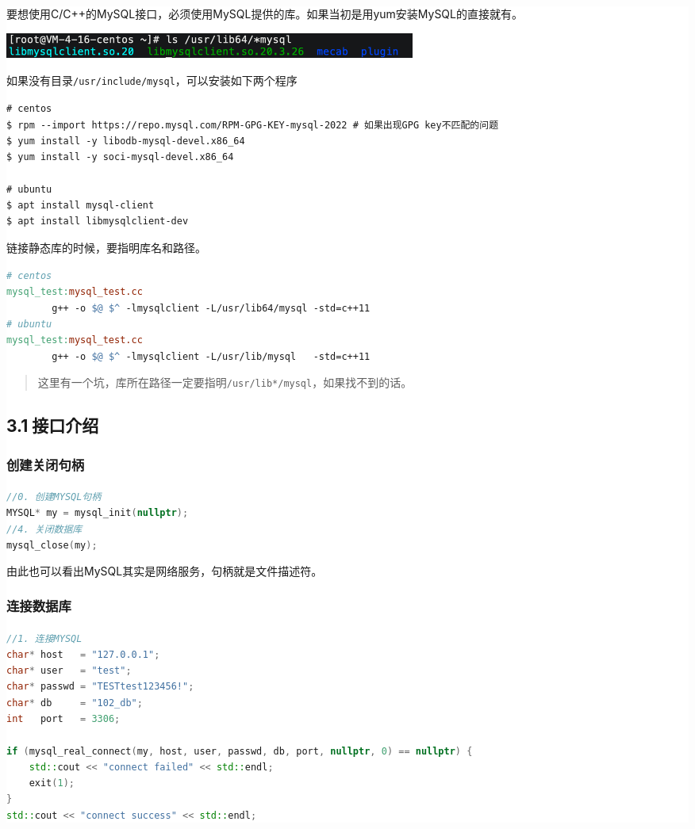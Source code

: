 要想使用C/C++的MySQL接口，必须使用MySQL提供的库。如果当初是用yum安装MySQL的直接就有。

<img src="5-用户权限和语言接口.assets/c语言MySQL库接口文件图示.png" style="zoom:50%;" />

如果没有目录`/usr/include/mysql`，可以安装如下两个程序

```shell
# centos
$ rpm --import https://repo.mysql.com/RPM-GPG-KEY-mysql-2022 # 如果出现GPG key不匹配的问题
$ yum install -y libodb-mysql-devel.x86_64
$ yum install -y soci-mysql-devel.x86_64

# ubuntu
$ apt install mysql-client
$ apt install libmysqlclient-dev
```

链接静态库的时候，要指明库名和路径。

```makefile
# centos
mysql_test:mysql_test.cc
        g++ -o $@ $^ -lmysqlclient -L/usr/lib64/mysql -std=c++11
# ubuntu
mysql_test:mysql_test.cc
        g++ -o $@ $^ -lmysqlclient -L/usr/lib/mysql   -std=c++11
```

> 这里有一个坑，库所在路径一定要指明`/usr/lib*/mysql`，如果找不到的话。

## 3.1 接口介绍

### 创建关闭句柄

```cpp
//0. 创建MYSQL句柄
MYSQL* my = mysql_init(nullptr);
//4. 关闭数据库
mysql_close(my);
```

由此也可以看出MySQL其实是网络服务，句柄就是文件描述符。

### 连接数据库

```cpp
//1. 连接MYSQL
char* host   = "127.0.0.1";
char* user   = "test";
char* passwd = "TESTtest123456!";
char* db     = "102_db";
int   port   = 3306;

if (mysql_real_connect(my, host, user, passwd, db, port, nullptr, 0) == nullptr) {
    std::cout << "connect failed" << std::endl;
    exit(1);
}
std::cout << "connect success" << std::endl;
```
